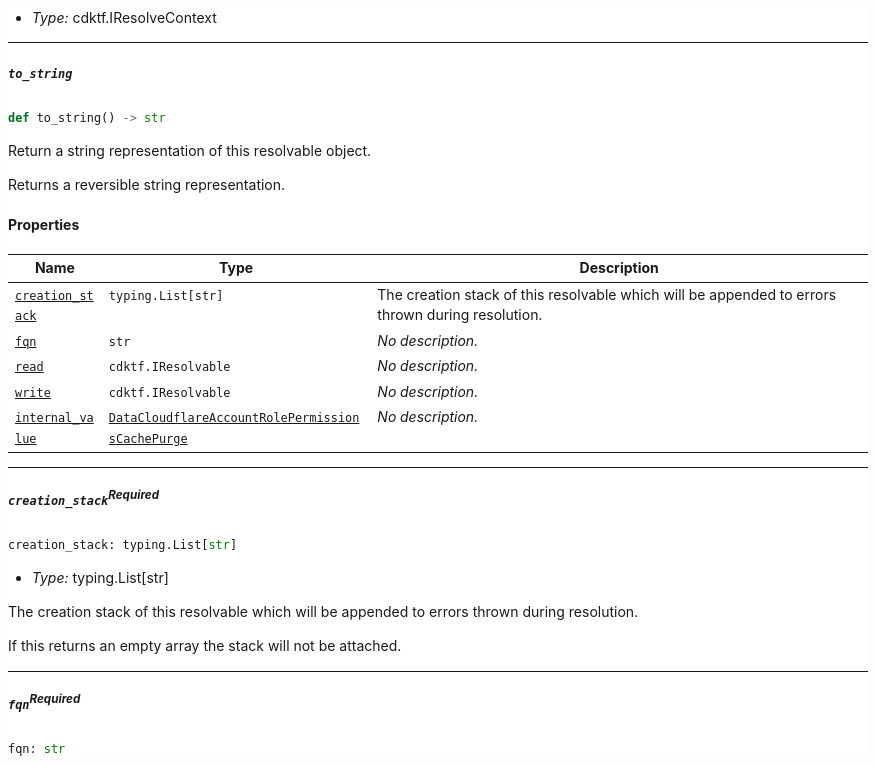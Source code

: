 - *Type:* cdktf.IResolveContext

---

##### `to_string` <a name="to_string" id="@cdktf/provider-cloudflare.dataCloudflareAccountRole.DataCloudflareAccountRolePermissionsCachePurgeOutputReference.toString"></a>

```python
def to_string() -> str
```

Return a string representation of this resolvable object.

Returns a reversible string representation.


#### Properties <a name="Properties" id="Properties"></a>

| **Name** | **Type** | **Description** |
| --- | --- | --- |
| <code><a href="#@cdktf/provider-cloudflare.dataCloudflareAccountRole.DataCloudflareAccountRolePermissionsCachePurgeOutputReference.property.creationStack">creation_stack</a></code> | <code>typing.List[str]</code> | The creation stack of this resolvable which will be appended to errors thrown during resolution. |
| <code><a href="#@cdktf/provider-cloudflare.dataCloudflareAccountRole.DataCloudflareAccountRolePermissionsCachePurgeOutputReference.property.fqn">fqn</a></code> | <code>str</code> | *No description.* |
| <code><a href="#@cdktf/provider-cloudflare.dataCloudflareAccountRole.DataCloudflareAccountRolePermissionsCachePurgeOutputReference.property.read">read</a></code> | <code>cdktf.IResolvable</code> | *No description.* |
| <code><a href="#@cdktf/provider-cloudflare.dataCloudflareAccountRole.DataCloudflareAccountRolePermissionsCachePurgeOutputReference.property.write">write</a></code> | <code>cdktf.IResolvable</code> | *No description.* |
| <code><a href="#@cdktf/provider-cloudflare.dataCloudflareAccountRole.DataCloudflareAccountRolePermissionsCachePurgeOutputReference.property.internalValue">internal_value</a></code> | <code><a href="#@cdktf/provider-cloudflare.dataCloudflareAccountRole.DataCloudflareAccountRolePermissionsCachePurge">DataCloudflareAccountRolePermissionsCachePurge</a></code> | *No description.* |

---

##### `creation_stack`<sup>Required</sup> <a name="creation_stack" id="@cdktf/provider-cloudflare.dataCloudflareAccountRole.DataCloudflareAccountRolePermissionsCachePurgeOutputReference.property.creationStack"></a>

```python
creation_stack: typing.List[str]
```

- *Type:* typing.List[str]

The creation stack of this resolvable which will be appended to errors thrown during resolution.

If this returns an empty array the stack will not be attached.

---

##### `fqn`<sup>Required</sup> <a name="fqn" id="@cdktf/provider-cloudflare.dataCloudflareAccountRole.DataCloudflareAccountRolePermissionsCachePurgeOutputReference.property.fqn"></a>

```python
fqn: str
```
